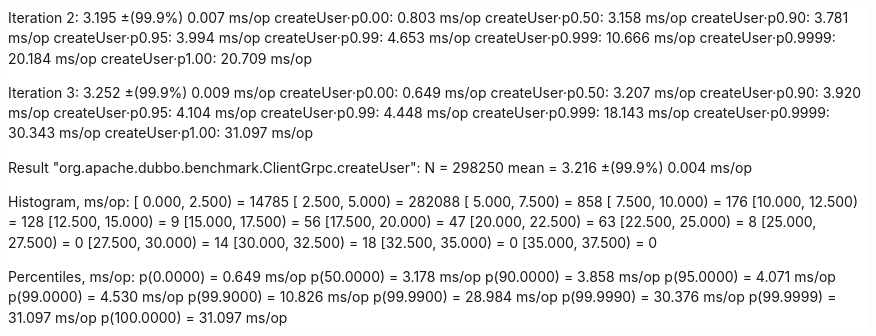 Iteration   2: 3.195 ±(99.9%) 0.007 ms/op
                 createUser·p0.00:   0.803 ms/op
                 createUser·p0.50:   3.158 ms/op
                 createUser·p0.90:   3.781 ms/op
                 createUser·p0.95:   3.994 ms/op
                 createUser·p0.99:   4.653 ms/op
                 createUser·p0.999:  10.666 ms/op
                 createUser·p0.9999: 20.184 ms/op
                 createUser·p1.00:   20.709 ms/op

Iteration   3: 3.252 ±(99.9%) 0.009 ms/op
                 createUser·p0.00:   0.649 ms/op
                 createUser·p0.50:   3.207 ms/op
                 createUser·p0.90:   3.920 ms/op
                 createUser·p0.95:   4.104 ms/op
                 createUser·p0.99:   4.448 ms/op
                 createUser·p0.999:  18.143 ms/op
                 createUser·p0.9999: 30.343 ms/op
                 createUser·p1.00:   31.097 ms/op



Result "org.apache.dubbo.benchmark.ClientGrpc.createUser":
  N = 298250
  mean =      3.216 ±(99.9%) 0.004 ms/op

  Histogram, ms/op:
    [ 0.000,  2.500) = 14785 
    [ 2.500,  5.000) = 282088 
    [ 5.000,  7.500) = 858 
    [ 7.500, 10.000) = 176 
    [10.000, 12.500) = 128 
    [12.500, 15.000) = 9 
    [15.000, 17.500) = 56 
    [17.500, 20.000) = 47 
    [20.000, 22.500) = 63 
    [22.500, 25.000) = 8 
    [25.000, 27.500) = 0 
    [27.500, 30.000) = 14 
    [30.000, 32.500) = 18 
    [32.500, 35.000) = 0 
    [35.000, 37.500) = 0 

  Percentiles, ms/op:
      p(0.0000) =      0.649 ms/op
     p(50.0000) =      3.178 ms/op
     p(90.0000) =      3.858 ms/op
     p(95.0000) =      4.071 ms/op
     p(99.0000) =      4.530 ms/op
     p(99.9000) =     10.826 ms/op
     p(99.9900) =     28.984 ms/op
     p(99.9990) =     30.376 ms/op
     p(99.9999) =     31.097 ms/op
    p(100.0000) =     31.097 ms/op
